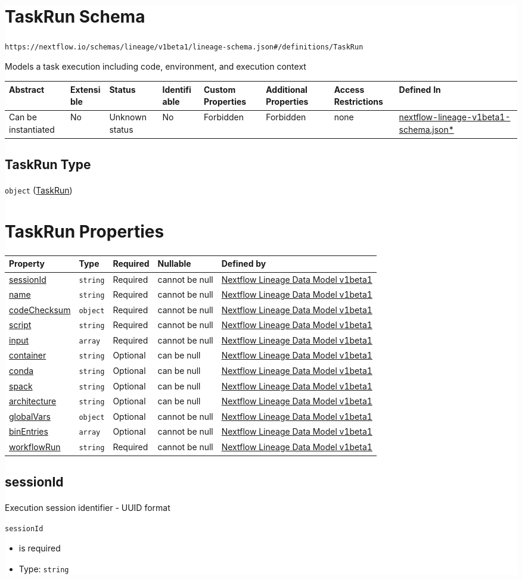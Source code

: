 # TaskRun Schema

```txt
https://nextflow.io/schemas/lineage/v1beta1/lineage-schema.json#/definitions/TaskRun
```

Models a task execution including code, environment, and execution context

| Abstract            | Extensible | Status         | Identifiable | Custom Properties | Additional Properties | Access Restrictions | Defined In                                                                                                   |
| :------------------ | :--------- | :------------- | :----------- | :---------------- | :-------------------- | :------------------ | :----------------------------------------------------------------------------------------------------------- |
| Can be instantiated | No         | Unknown status | No           | Forbidden         | Forbidden             | none                | [nextflow-lineage-v1beta1-schema.json\*](../out/nextflow-lineage-v1beta1-schema.json "open original schema") |

## TaskRun Type

`object` ([TaskRun](nextflow-lineage-v1beta1-schema-definitions-taskrun.md))

# TaskRun Properties

| Property                      | Type     | Required | Nullable       | Defined by                                                                                                                                                                                                                             |
| :---------------------------- | :------- | :------- | :------------- | :------------------------------------------------------------------------------------------------------------------------------------------------------------------------------------------------------------------------------------- |
| [sessionId](#sessionid)       | `string` | Required | cannot be null | [Nextflow Lineage Data Model v1beta1](nextflow-lineage-v1beta1-schema-definitions-taskrun-properties-sessionid.md "https://nextflow.io/schemas/lineage/v1beta1/lineage-schema.json#/definitions/TaskRun/properties/sessionId")         |
| [name](#name)                 | `string` | Required | cannot be null | [Nextflow Lineage Data Model v1beta1](nextflow-lineage-v1beta1-schema-definitions-taskrun-properties-name.md "https://nextflow.io/schemas/lineage/v1beta1/lineage-schema.json#/definitions/TaskRun/properties/name")                   |
| [codeChecksum](#codechecksum) | `object` | Required | cannot be null | [Nextflow Lineage Data Model v1beta1](nextflow-lineage-v1beta1-schema-definitions-checksum.md "https://nextflow.io/schemas/lineage/v1beta1/lineage-schema.json#/definitions/TaskRun/properties/codeChecksum")                          |
| [script](#script)             | `string` | Required | cannot be null | [Nextflow Lineage Data Model v1beta1](nextflow-lineage-v1beta1-schema-definitions-taskrun-properties-script.md "https://nextflow.io/schemas/lineage/v1beta1/lineage-schema.json#/definitions/TaskRun/properties/script")               |
| [input](#input)               | `array`  | Required | cannot be null | [Nextflow Lineage Data Model v1beta1](nextflow-lineage-v1beta1-schema-definitions-taskrun-properties-task-input-parameters.md "https://nextflow.io/schemas/lineage/v1beta1/lineage-schema.json#/definitions/TaskRun/properties/input") |
| [container](#container)       | `string` | Optional | can be null    | [Nextflow Lineage Data Model v1beta1](nextflow-lineage-v1beta1-schema-definitions-taskrun-properties-container.md "https://nextflow.io/schemas/lineage/v1beta1/lineage-schema.json#/definitions/TaskRun/properties/container")         |
| [conda](#conda)               | `string` | Optional | can be null    | [Nextflow Lineage Data Model v1beta1](nextflow-lineage-v1beta1-schema-definitions-taskrun-properties-conda.md "https://nextflow.io/schemas/lineage/v1beta1/lineage-schema.json#/definitions/TaskRun/properties/conda")                 |
| [spack](#spack)               | `string` | Optional | can be null    | [Nextflow Lineage Data Model v1beta1](nextflow-lineage-v1beta1-schema-definitions-taskrun-properties-spack.md "https://nextflow.io/schemas/lineage/v1beta1/lineage-schema.json#/definitions/TaskRun/properties/spack")                 |
| [architecture](#architecture) | `string` | Optional | can be null    | [Nextflow Lineage Data Model v1beta1](nextflow-lineage-v1beta1-schema-definitions-taskrun-properties-architecture.md "https://nextflow.io/schemas/lineage/v1beta1/lineage-schema.json#/definitions/TaskRun/properties/architecture")   |
| [globalVars](#globalvars)     | `object` | Optional | cannot be null | [Nextflow Lineage Data Model v1beta1](nextflow-lineage-v1beta1-schema-definitions-taskrun-properties-global-variables.md "https://nextflow.io/schemas/lineage/v1beta1/lineage-schema.json#/definitions/TaskRun/properties/globalVars") |
| [binEntries](#binentries)     | `array`  | Optional | cannot be null | [Nextflow Lineage Data Model v1beta1](nextflow-lineage-v1beta1-schema-definitions-taskrun-properties-binary-entries.md "https://nextflow.io/schemas/lineage/v1beta1/lineage-schema.json#/definitions/TaskRun/properties/binEntries")   |
| [workflowRun](#workflowrun)   | `string` | Required | cannot be null | [Nextflow Lineage Data Model v1beta1](nextflow-lineage-v1beta1-schema-definitions-taskrun-properties-workflowrun.md "https://nextflow.io/schemas/lineage/v1beta1/lineage-schema.json#/definitions/TaskRun/properties/workflowRun")     |

## sessionId

Execution session identifier - UUID format

`sessionId`

* is required

* Type: `string`
